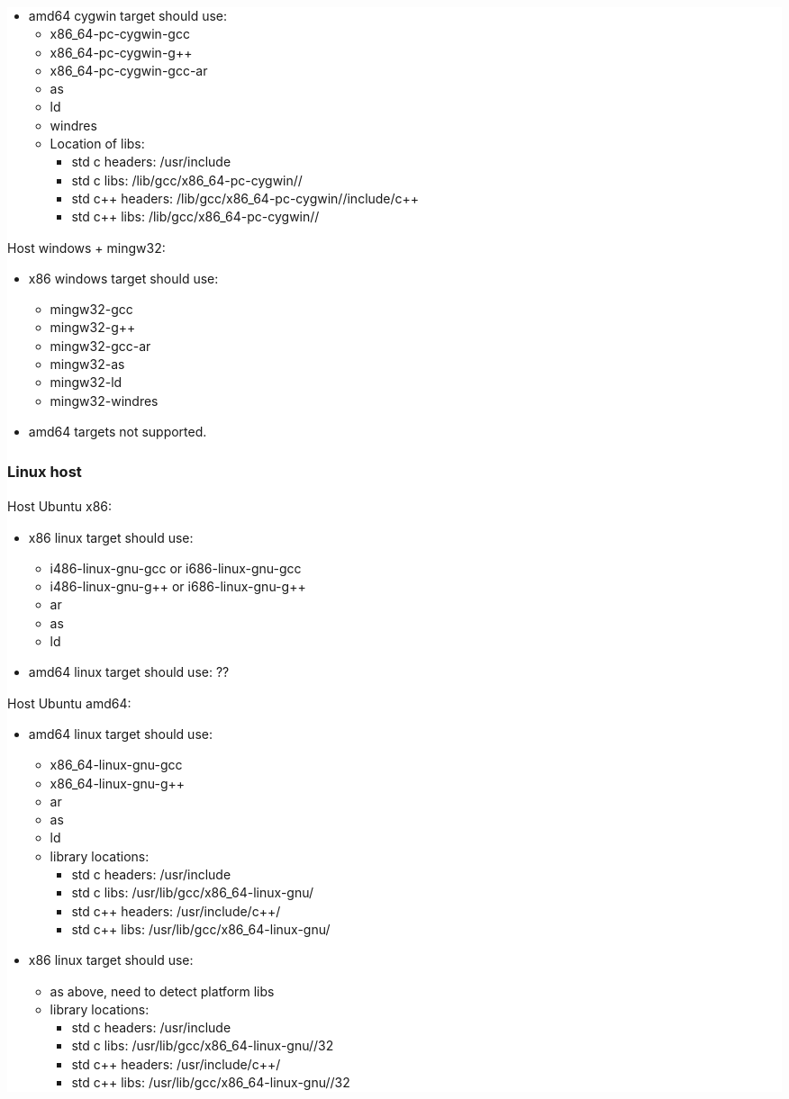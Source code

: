- amd64 cygwin target should use:
    - x86_64-pc-cygwin-gcc
    - x86_64-pc-cygwin-g++
    - x86_64-pc-cygwin-gcc-ar
    - as
    - ld
    - windres
    - Location of libs:
        - std c headers: /usr/include
        - std c libs: /lib/gcc/x86_64-pc-cygwin/<version>/
        - std c++ headers: /lib/gcc/x86_64-pc-cygwin/<version>/include/c++
        - std c++ libs: /lib/gcc/x86_64-pc-cygwin/<version>/

Host windows + mingw32:

- x86 windows target should use:
    - mingw32-gcc
    - mingw32-g++
    - mingw32-gcc-ar
    - mingw32-as
    - mingw32-ld
    - mingw32-windres

- amd64 targets not supported.

### Linux host

Host Ubuntu x86:

- x86 linux target should use:
    - i486-linux-gnu-gcc or i686-linux-gnu-gcc
    - i486-linux-gnu-g++ or i686-linux-gnu-g++
    - ar
    - as
    - ld

- amd64 linux target should use:
    ??

Host Ubuntu amd64:

- amd64 linux target should use:
    - x86_64-linux-gnu-gcc
    - x86_64-linux-gnu-g++
    - ar
    - as
    - ld
    - library locations:
        - std c headers: /usr/include
        - std c libs: /usr/lib/gcc/x86_64-linux-gnu/<version>
        - std c++ headers: /usr/include/c++/<version>
        - std c++ libs: /usr/lib/gcc/x86_64-linux-gnu/<version>

- x86 linux target should use:
    - as above, need to detect platform libs
    - library locations:
        - std c headers: /usr/include
        - std c libs: /usr/lib/gcc/x86_64-linux-gnu/<version>/32
        - std c++ headers: /usr/include/c++/<version>
        - std c++ libs: /usr/lib/gcc/x86_64-linux-gnu/<version>/32
